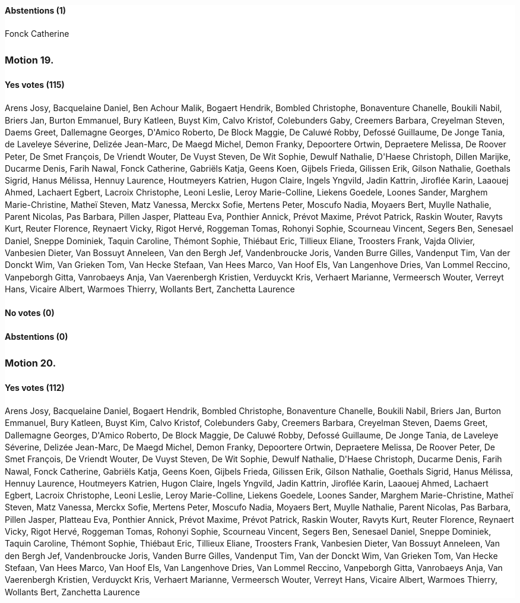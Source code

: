 
#### Abstentions (1)

Fonck Catherine


### Motion 19.

#### Yes votes (115)

Arens Josy, Bacquelaine Daniel, Ben Achour Malik, Bogaert Hendrik, Bombled Christophe, Bonaventure Chanelle, Boukili Nabil, Briers Jan, Burton Emmanuel, Bury Katleen, Buyst Kim, Calvo Kristof, Colebunders Gaby, Creemers Barbara, Creyelman Steven, Daems Greet, Dallemagne Georges, D'Amico Roberto, De Block Maggie, De Caluwé Robby, Defossé Guillaume, De Jonge Tania, de Laveleye Séverine, Delizée Jean-Marc, De Maegd Michel, Demon Franky, Depoortere Ortwin, Depraetere Melissa, De Roover Peter, De Smet François, De Vriendt Wouter, De Vuyst Steven, De Wit Sophie, Dewulf Nathalie, D'Haese Christoph, Dillen Marijke, Ducarme Denis, Farih Nawal, Fonck Catherine, Gabriëls Katja, Geens Koen, Gijbels Frieda, Gilissen Erik, Gilson Nathalie, Goethals Sigrid, Hanus Mélissa, Hennuy Laurence, Houtmeyers Katrien, Hugon Claire, Ingels Yngvild, Jadin Kattrin, Jiroflée Karin, Laaouej Ahmed, Lachaert Egbert, Lacroix Christophe, Leoni Leslie, Leroy Marie-Colline, Liekens Goedele, Loones Sander, Marghem Marie-Christine, Matheï Steven, Matz Vanessa, Merckx Sofie, Mertens Peter, Moscufo Nadia, Moyaers Bert, Muylle Nathalie, Parent Nicolas, Pas Barbara, Pillen Jasper, Platteau Eva, Ponthier Annick, Prévot Maxime, Prévot Patrick, Raskin Wouter, Ravyts Kurt, Reuter Florence, Reynaert Vicky, Rigot Hervé, Roggeman Tomas, Rohonyi Sophie, Scourneau Vincent, Segers Ben, Senesael Daniel, Sneppe Dominiek, Taquin Caroline, Thémont Sophie, Thiébaut Eric, Tillieux Eliane, Troosters Frank, Vajda Olivier, Vanbesien Dieter, Van Bossuyt Anneleen, Van den Bergh Jef, Vandenbroucke Joris, Vanden Burre Gilles, Vandenput Tim, Van der Donckt Wim, Van Grieken Tom, Van Hecke Stefaan, Van Hees Marco, Van Hoof Els, Van Langenhove Dries, Van Lommel Reccino, Vanpeborgh Gitta, Vanrobaeys Anja, Van Vaerenbergh Kristien, Verduyckt Kris, Verhaert Marianne, Vermeersch Wouter, Verreyt Hans, Vicaire Albert, Warmoes Thierry, Wollants Bert, Zanchetta Laurence

#### No votes (0)



#### Abstentions (0)




### Motion 20.

#### Yes votes (112)

Arens Josy, Bacquelaine Daniel, Bogaert Hendrik, Bombled Christophe, Bonaventure Chanelle, Boukili Nabil, Briers Jan, Burton Emmanuel, Bury Katleen, Buyst Kim, Calvo Kristof, Colebunders Gaby, Creemers Barbara, Creyelman Steven, Daems Greet, Dallemagne Georges, D'Amico Roberto, De Block Maggie, De Caluwé Robby, Defossé Guillaume, De Jonge Tania, de Laveleye Séverine, Delizée Jean-Marc, De Maegd Michel, Demon Franky, Depoortere Ortwin, Depraetere Melissa, De Roover Peter, De Smet François, De Vriendt Wouter, De Vuyst Steven, De Wit Sophie, Dewulf Nathalie, D'Haese Christoph, Ducarme Denis, Farih Nawal, Fonck Catherine, Gabriëls Katja, Geens Koen, Gijbels Frieda, Gilissen Erik, Gilson Nathalie, Goethals Sigrid, Hanus Mélissa, Hennuy Laurence, Houtmeyers Katrien, Hugon Claire, Ingels Yngvild, Jadin Kattrin, Jiroflée Karin, Laaouej Ahmed, Lachaert Egbert, Lacroix Christophe, Leoni Leslie, Leroy Marie-Colline, Liekens Goedele, Loones Sander, Marghem Marie-Christine, Matheï Steven, Matz Vanessa, Merckx Sofie, Mertens Peter, Moscufo Nadia, Moyaers Bert, Muylle Nathalie, Parent Nicolas, Pas Barbara, Pillen Jasper, Platteau Eva, Ponthier Annick, Prévot Maxime, Prévot Patrick, Raskin Wouter, Ravyts Kurt, Reuter Florence, Reynaert Vicky, Rigot Hervé, Roggeman Tomas, Rohonyi Sophie, Scourneau Vincent, Segers Ben, Senesael Daniel, Sneppe Dominiek, Taquin Caroline, Thémont Sophie, Thiébaut Eric, Tillieux Eliane, Troosters Frank, Vanbesien Dieter, Van Bossuyt Anneleen, Van den Bergh Jef, Vandenbroucke Joris, Vanden Burre Gilles, Vandenput Tim, Van der Donckt Wim, Van Grieken Tom, Van Hecke Stefaan, Van Hees Marco, Van Hoof Els, Van Langenhove Dries, Van Lommel Reccino, Vanpeborgh Gitta, Vanrobaeys Anja, Van Vaerenbergh Kristien, Verduyckt Kris, Verhaert Marianne, Vermeersch Wouter, Verreyt Hans, Vicaire Albert, Warmoes Thierry, Wollants Bert, Zanchetta Laurence
